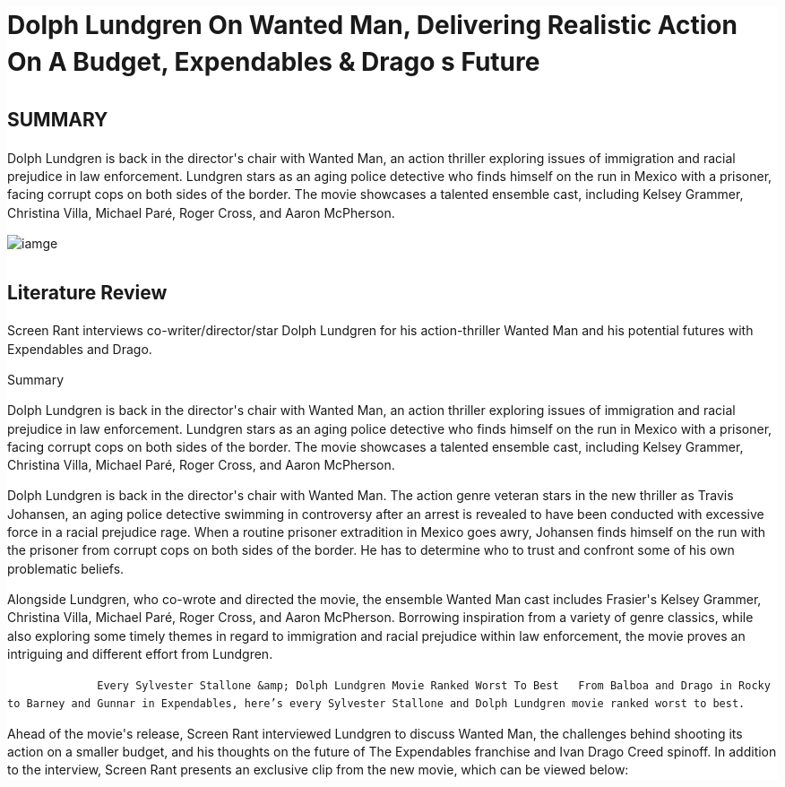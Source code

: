 # Dolph Lundgren On Wanted Man, Delivering Realistic Action On A Budget, Expendables &amp; Drago s Future


## SUMMARY 



  Dolph Lundgren is back in the director&#39;s chair with Wanted Man, an action thriller exploring issues of immigration and racial prejudice in law enforcement.   Lundgren stars as an aging police detective who finds himself on the run in Mexico with a prisoner, facing corrupt cops on both sides of the border.   The movie showcases a talented ensemble cast, including Kelsey Grammer, Christina Villa, Michael Paré, Roger Cross, and Aaron McPherson.  

![iamge]()

## Literature Review

Screen Rant interviews co-writer/director/star Dolph Lundgren for his action-thriller Wanted Man and his potential futures with Expendables and Drago.


Summary

  Dolph Lundgren is back in the director&#39;s chair with Wanted Man, an action thriller exploring issues of immigration and racial prejudice in law enforcement.   Lundgren stars as an aging police detective who finds himself on the run in Mexico with a prisoner, facing corrupt cops on both sides of the border.   The movie showcases a talented ensemble cast, including Kelsey Grammer, Christina Villa, Michael Paré, Roger Cross, and Aaron McPherson.  





Dolph Lundgren is back in the director&#39;s chair with Wanted Man. The action genre veteran stars in the new thriller as Travis Johansen, an aging police detective swimming in controversy after an arrest is revealed to have been conducted with excessive force in a racial prejudice rage. When a routine prisoner extradition in Mexico goes awry, Johansen finds himself on the run with the prisoner from corrupt cops on both sides of the border. He has to determine who to trust and confront some of his own problematic beliefs.




Alongside Lundgren, who co-wrote and directed the movie, the ensemble Wanted Man cast includes Frasier&#39;s Kelsey Grammer, Christina Villa, Michael Paré, Roger Cross, and Aaron McPherson. Borrowing inspiration from a variety of genre classics, while also exploring some timely themes in regard to immigration and racial prejudice within law enforcement, the movie proves an intriguing and different effort from Lundgren.

                  Every Sylvester Stallone &amp; Dolph Lundgren Movie Ranked Worst To Best   From Balboa and Drago in Rocky to Barney and Gunnar in Expendables, here’s every Sylvester Stallone and Dolph Lundgren movie ranked worst to best.    

Ahead of the movie&#39;s release, Screen Rant interviewed Lundgren to discuss Wanted Man, the challenges behind shooting its action on a smaller budget, and his thoughts on the future of The Expendables franchise and Ivan Drago Creed spinoff. In addition to the interview, Screen Rant presents an exclusive clip from the new movie, which can be viewed below:
